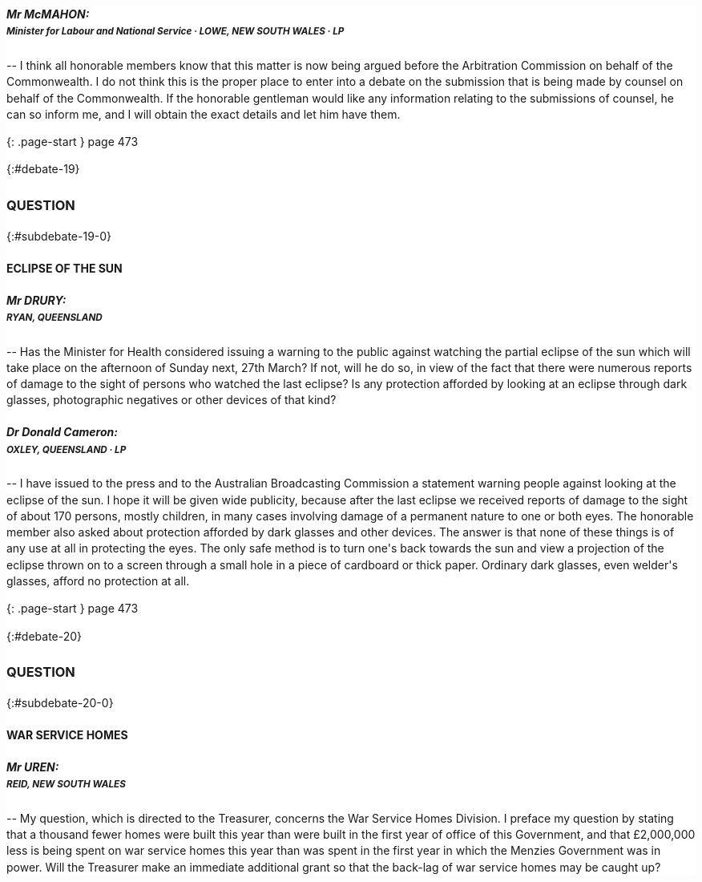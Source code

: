 ##### Mr McMAHON:<br><small class="text-muted">Minister for Labour and National Service &middot; LOWE, NEW SOUTH WALES &middot; LP</small>

--  I think all honorable members know that this matter is now being argued before the Arbitration Commission on behalf of the Commonwealth. I do not think this is the proper place to enter into a debate on the submission that is being made by counsel on behalf of the Commonwealth. If the honorable gentleman would like any information relating to the submissions of counsel, he can so inform me, and I will obtain the exact details and let him have them. 

{: .page-start }
page 473

{:#debate-19}
### QUESTION

{:#subdebate-19-0}
#### ECLIPSE OF THE SUN

##### Mr DRURY:<br><small class="text-muted">RYAN, QUEENSLAND</small>

--  Has the Minister for Health considered issuing a warning to the public against watching the partial eclipse of the sun which will take place on the afternoon of Sunday next, 27th March? If not, will he do so, in view of the fact that there were numerous reports of damage to the sight of persons who watched the last eclipse? Is any protection afforded by looking at an eclipse through dark glasses, photographic negatives or other devices of that kind? 

##### Dr Donald Cameron:<br><small class="text-muted">OXLEY, QUEENSLAND &middot; LP</small>

-- I have issued to the press and to the Australian Broadcasting Commission a statement warning people against looking at the eclipse of the sun. I hope it will be given wide publicity, because after the last eclipse we received reports of damage to the sight of about 170 persons, mostly children, in many cases involving damage of a permanent nature to one or both eyes. The honorable member also asked about protection afforded by dark glasses and other devices. The answer is that none of these things is of any use at all in protecting the eyes. The only safe method is to turn one's back towards the sun and view a projection of the eclipse thrown on to a screen through a small hole in a piece of cardboard or thick paper. Ordinary dark glasses, even welder's glasses, afford no protection at all. 

{: .page-start }
page 473

{:#debate-20}
### QUESTION

{:#subdebate-20-0}
#### WAR SERVICE HOMES

##### Mr UREN:<br><small class="text-muted">REID, NEW SOUTH WALES</small>

-- My question, which is  directed to the Treasurer, concerns the War Service Homes Division. I preface my question by stating that a thousand fewer homes were built this year than were built in the first year of office of this Government, and that £2,000,000 less is being spent on war service homes this year than was spent in the first year in which the Menzies Government was in power. Will the Treasurer make an immediate additional grant so that the back-lag of war service homes may be caught up? 
